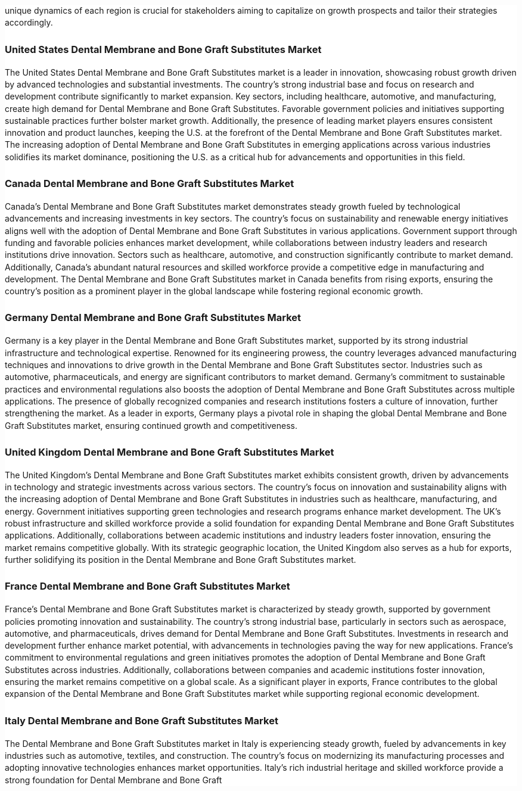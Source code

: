 unique dynamics of each region is crucial for stakeholders aiming to capitalize on growth prospects and tailor their strategies accordingly.</p><h3>United States Dental Membrane and Bone Graft Substitutes Market</h3><p>The United States Dental Membrane and Bone Graft Substitutes market is a leader in innovation, showcasing robust growth driven by advanced technologies and substantial investments. The country&rsquo;s strong industrial base and focus on research and development contribute significantly to market expansion. Key sectors, including healthcare, automotive, and manufacturing, create high demand for Dental Membrane and Bone Graft Substitutes. Favorable government policies and initiatives supporting sustainable practices further bolster market growth. Additionally, the presence of leading market players ensures consistent innovation and product launches, keeping the U.S. at the forefront of the Dental Membrane and Bone Graft Substitutes market. The increasing adoption of Dental Membrane and Bone Graft Substitutes in emerging applications across various industries solidifies its market dominance, positioning the U.S. as a critical hub for advancements and opportunities in this field.</p><h3>Canada Dental Membrane and Bone Graft Substitutes Market</h3><p>Canada&rsquo;s Dental Membrane and Bone Graft Substitutes market demonstrates steady growth fueled by technological advancements and increasing investments in key sectors. The country&rsquo;s focus on sustainability and renewable energy initiatives aligns well with the adoption of Dental Membrane and Bone Graft Substitutes in various applications. Government support through funding and favorable policies enhances market development, while collaborations between industry leaders and research institutions drive innovation. Sectors such as healthcare, automotive, and construction significantly contribute to market demand. Additionally, Canada&rsquo;s abundant natural resources and skilled workforce provide a competitive edge in manufacturing and development. The Dental Membrane and Bone Graft Substitutes market in Canada benefits from rising exports, ensuring the country&rsquo;s position as a prominent player in the global landscape while fostering regional economic growth.</p><h3>Germany Dental Membrane and Bone Graft Substitutes Market</h3><p>Germany is a key player in the Dental Membrane and Bone Graft Substitutes market, supported by its strong industrial infrastructure and technological expertise. Renowned for its engineering prowess, the country leverages advanced manufacturing techniques and innovations to drive growth in the Dental Membrane and Bone Graft Substitutes sector. Industries such as automotive, pharmaceuticals, and energy are significant contributors to market demand. Germany&rsquo;s commitment to sustainable practices and environmental regulations also boosts the adoption of Dental Membrane and Bone Graft Substitutes across multiple applications. The presence of globally recognized companies and research institutions fosters a culture of innovation, further strengthening the market. As a leader in exports, Germany plays a pivotal role in shaping the global Dental Membrane and Bone Graft Substitutes market, ensuring continued growth and competitiveness.</p><h3>United Kingdom Dental Membrane and Bone Graft Substitutes Market</h3><p>The United Kingdom&rsquo;s Dental Membrane and Bone Graft Substitutes market exhibits consistent growth, driven by advancements in technology and strategic investments across various sectors. The country&rsquo;s focus on innovation and sustainability aligns with the increasing adoption of Dental Membrane and Bone Graft Substitutes in industries such as healthcare, manufacturing, and energy. Government initiatives supporting green technologies and research programs enhance market development. The UK&rsquo;s robust infrastructure and skilled workforce provide a solid foundation for expanding Dental Membrane and Bone Graft Substitutes applications. Additionally, collaborations between academic institutions and industry leaders foster innovation, ensuring the market remains competitive globally. With its strategic geographic location, the United Kingdom also serves as a hub for exports, further solidifying its position in the Dental Membrane and Bone Graft Substitutes market.</p><h3>France Dental Membrane and Bone Graft Substitutes Market</h3><p>France&rsquo;s Dental Membrane and Bone Graft Substitutes market is characterized by steady growth, supported by government policies promoting innovation and sustainability. The country&rsquo;s strong industrial base, particularly in sectors such as aerospace, automotive, and pharmaceuticals, drives demand for Dental Membrane and Bone Graft Substitutes. Investments in research and development further enhance market potential, with advancements in technologies paving the way for new applications. France&rsquo;s commitment to environmental regulations and green initiatives promotes the adoption of Dental Membrane and Bone Graft Substitutes across industries. Additionally, collaborations between companies and academic institutions foster innovation, ensuring the market remains competitive on a global scale. As a significant player in exports, France contributes to the global expansion of the Dental Membrane and Bone Graft Substitutes market while supporting regional economic development.</p><h3>Italy Dental Membrane and Bone Graft Substitutes Market</h3><p>The Dental Membrane and Bone Graft Substitutes market in Italy is experiencing steady growth, fueled by advancements in key industries such as automotive, textiles, and construction. The country&rsquo;s focus on modernizing its manufacturing processes and adopting innovative technologies enhances market opportunities. Italy&rsquo;s rich industrial heritage and skilled workforce provide a strong foundation for Dental Membrane and Bone Graft